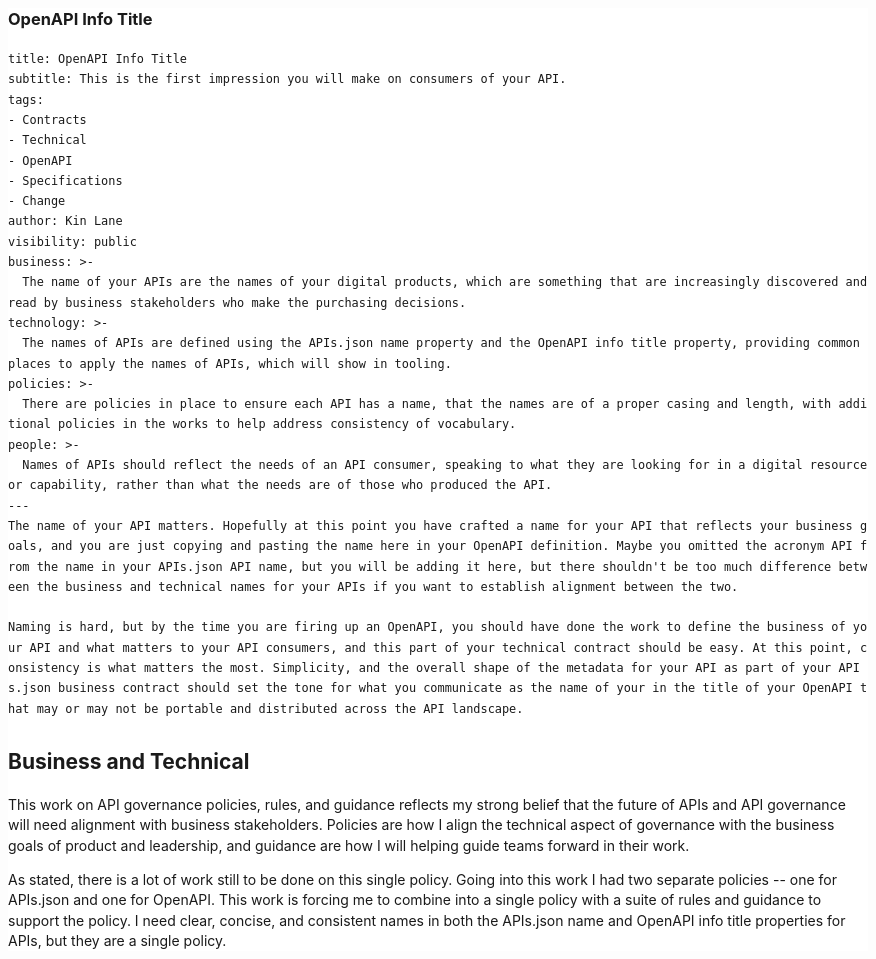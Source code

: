 ### OpenAPI Info Title

```
title: OpenAPI Info Title
subtitle: This is the first impression you will make on consumers of your API.
tags:
- Contracts
- Technical
- OpenAPI
- Specifications
- Change
author: Kin Lane
visibility: public
business: >-
  The name of your APIs are the names of your digital products, which are something that are increasingly discovered and read by business stakeholders who make the purchasing decisions.
technology: >-
  The names of APIs are defined using the APIs.json name property and the OpenAPI info title property, providing common places to apply the names of APIs, which will show in tooling.
policies: >-
  There are policies in place to ensure each API has a name, that the names are of a proper casing and length, with additional policies in the works to help address consistency of vocabulary.
people: >-
  Names of APIs should reflect the needs of an API consumer, speaking to what they are looking for in a digital resource or capability, rather than what the needs are of those who produced the API.
---
The name of your API matters. Hopefully at this point you have crafted a name for your API that reflects your business goals, and you are just copying and pasting the name here in your OpenAPI definition. Maybe you omitted the acronym API from the name in your APIs.json API name, but you will be adding it here, but there shouldn't be too much difference between the business and technical names for your APIs if you want to establish alignment between the two.

Naming is hard, but by the time you are firing up an OpenAPI, you should have done the work to define the business of your API and what matters to your API consumers, and this part of your technical contract should be easy. At this point, consistency is what matters the most. Simplicity, and the overall shape of the metadata for your API as part of your APIs.json business contract should set the tone for what you communicate as the name of your in the title of your OpenAPI that may or may not be portable and distributed across the API landscape.
```

## Business and Technical
This work on API governance policies, rules, and guidance reflects my strong belief that the future of APIs and API governance will need alignment with business stakeholders. Policies are how I align the technical aspect of governance with the business goals of product and leadership, and guidance are how I will helping guide teams forward in their work.

As stated, there is a lot of work still to be done on this single policy. Going into this work I had two separate policies -- one for APIs.json and one for OpenAPI. This work is forcing me to combine into a single policy with a suite of rules and guidance to support the policy. I need clear, concise, and consistent names in both the APIs.json name and OpenAPI info title properties for APIs, but they are a single policy.
